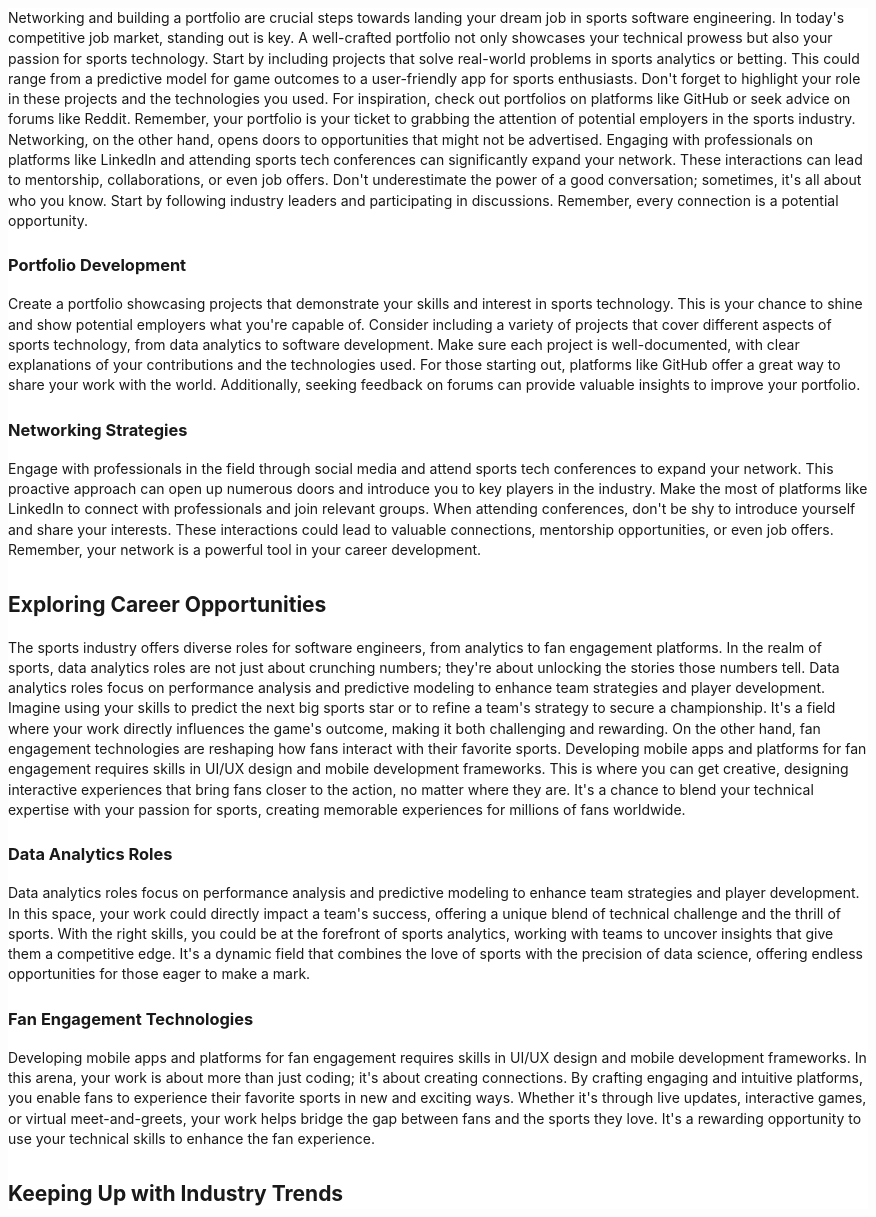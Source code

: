 Networking and building a portfolio are crucial steps towards landing your dream job in sports software engineering. In today's competitive job market, standing out is key. A well-crafted portfolio not only showcases your technical prowess but also your passion for sports technology. Start by including projects that solve real-world problems in sports analytics or betting. This could range from a predictive model for game outcomes to a user-friendly app for sports enthusiasts. Don't forget to highlight your role in these projects and the technologies you used. For inspiration, check out portfolios on platforms like GitHub or seek advice on forums like Reddit. Remember, your portfolio is your ticket to grabbing the attention of potential employers in the sports industry. Networking, on the other hand, opens doors to opportunities that might not be advertised. Engaging with professionals on platforms like LinkedIn and attending sports tech conferences can significantly expand your network. These interactions can lead to mentorship, collaborations, or even job offers. Don't underestimate the power of a good conversation; sometimes, it's all about who you know. Start by following industry leaders and participating in discussions. Remember, every connection is a potential opportunity. 
### Portfolio Development
Create a portfolio showcasing projects that demonstrate your skills and interest in sports technology. This is your chance to shine and show potential employers what you're capable of. Consider including a variety of projects that cover different aspects of sports technology, from data analytics to software development. Make sure each project is well-documented, with clear explanations of your contributions and the technologies used. For those starting out, platforms like GitHub offer a great way to share your work with the world. Additionally, seeking feedback on forums can provide valuable insights to improve your portfolio. 
### Networking Strategies
Engage with professionals in the field through social media and attend sports tech conferences to expand your network. This proactive approach can open up numerous doors and introduce you to key players in the industry. Make the most of platforms like LinkedIn to connect with professionals and join relevant groups. When attending conferences, don't be shy to introduce yourself and share your interests. These interactions could lead to valuable connections, mentorship opportunities, or even job offers. Remember, your network is a powerful tool in your career development. 
## Exploring Career Opportunities
The sports industry offers diverse roles for software engineers, from analytics to fan engagement platforms. In the realm of sports, data analytics roles are not just about crunching numbers; they're about unlocking the stories those numbers tell. Data analytics roles focus on performance analysis and predictive modeling to enhance team strategies and player development. Imagine using your skills to predict the next big sports star or to refine a team's strategy to secure a championship. It's a field where your work directly influences the game's outcome, making it both challenging and rewarding. On the other hand, fan engagement technologies are reshaping how fans interact with their favorite sports. Developing mobile apps and platforms for fan engagement requires skills in UI/UX design and mobile development frameworks. This is where you can get creative, designing interactive experiences that bring fans closer to the action, no matter where they are. It's a chance to blend your technical expertise with your passion for sports, creating memorable experiences for millions of fans worldwide. 
### Data Analytics Roles
Data analytics roles focus on performance analysis and predictive modeling to enhance team strategies and player development. In this space, your work could directly impact a team's success, offering a unique blend of technical challenge and the thrill of sports. With the right skills, you could be at the forefront of sports analytics, working with teams to uncover insights that give them a competitive edge. It's a dynamic field that combines the love of sports with the precision of data science, offering endless opportunities for those eager to make a mark. 
### Fan Engagement Technologies
Developing mobile apps and platforms for fan engagement requires skills in UI/UX design and mobile development frameworks. In this arena, your work is about more than just coding; it's about creating connections. By crafting engaging and intuitive platforms, you enable fans to experience their favorite sports in new and exciting ways. Whether it's through live updates, interactive games, or virtual meet-and-greets, your work helps bridge the gap between fans and the sports they love. It's a rewarding opportunity to use your technical skills to enhance the fan experience. 
## Keeping Up with Industry Trends